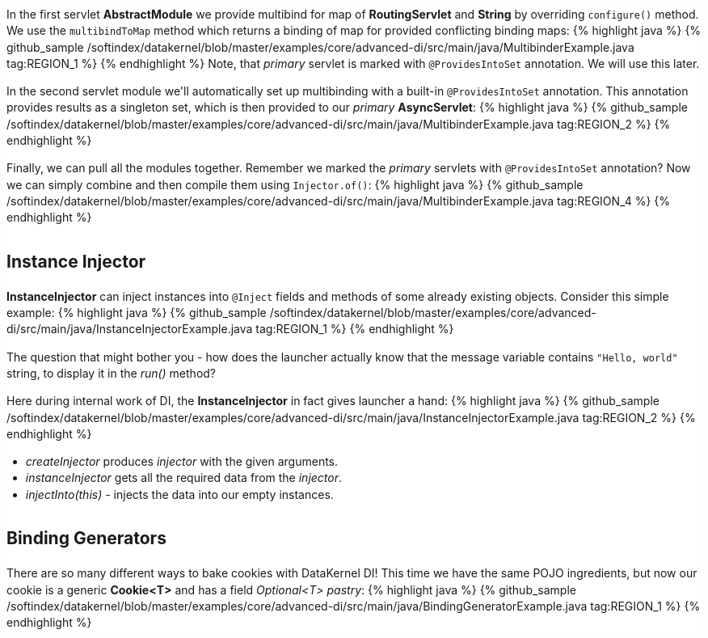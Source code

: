 In the first servlet **AbstractModule** we provide multibind for map of **RoutingServlet** and **String** by 
overriding `configure()` method. We use the `multibindToMap` method which returns a binding of map for provided 
conflicting binding maps:
{% highlight java %}
{% github_sample /softindex/datakernel/blob/master/examples/core/advanced-di/src/main/java/MultibinderExample.java tag:REGION_1 %}
{% endhighlight %}
Note, that *primary* servlet is marked with `@ProvidesIntoSet` annotation. We will use this later.

In the second servlet module we'll automatically set up multibinding with a built-in `@ProvidesIntoSet` annotation. This 
annotation provides results as a singleton set, which is then provided to our *primary* **AsyncServlet**:
{% highlight java %}
{% github_sample /softindex/datakernel/blob/master/examples/core/advanced-di/src/main/java/MultibinderExample.java tag:REGION_2 %}
{% endhighlight %}

Finally, we can pull all the modules together. Remember we marked the *primary* servlets with `@ProvidesIntoSet` 
annotation? Now we can simply combine and then compile them using `Injector.of()`:
{% highlight java %}
{% github_sample /softindex/datakernel/blob/master/examples/core/advanced-di/src/main/java/MultibinderExample.java tag:REGION_4 %}
{% endhighlight %}

## Instance Injector
**InstanceInjector** can inject instances into `@Inject` fields and methods of some already existing objects.
Consider this simple example:
{% highlight java %}
{% github_sample /softindex/datakernel/blob/master/examples/core/advanced-di/src/main/java/InstanceInjectorExample.java tag:REGION_1 %}
{% endhighlight %}

The question that might bother you - how does the launcher actually know that the message variable contains `"Hello, world"`
string, to display it in the *run()* method?

Here during internal work of DI, the **InstanceInjector** in fact gives launcher a hand:
{% highlight java %}
{% github_sample /softindex/datakernel/blob/master/examples/core/advanced-di/src/main/java/InstanceInjectorExample.java tag:REGION_2 %}
{% endhighlight %}
* *createInjector* produces *injector* with the given arguments.
* *instanceInjector* gets all the required data from the *injector*.
* *injectInto(this)* - injects the data into our empty instances. 

## Binding Generators 
There are so many different ways to bake cookies with DataKernel DI! This time we have the same POJO ingredients, but now 
our cookie is a generic **Cookie&lt;T>** and has a field *Optional&lt;T> pastry*:
{% highlight java %}
{% github_sample /softindex/datakernel/blob/master/examples/core/advanced-di/src/main/java/BindingGeneratorExample.java tag:REGION_1 %}
{% endhighlight %}
